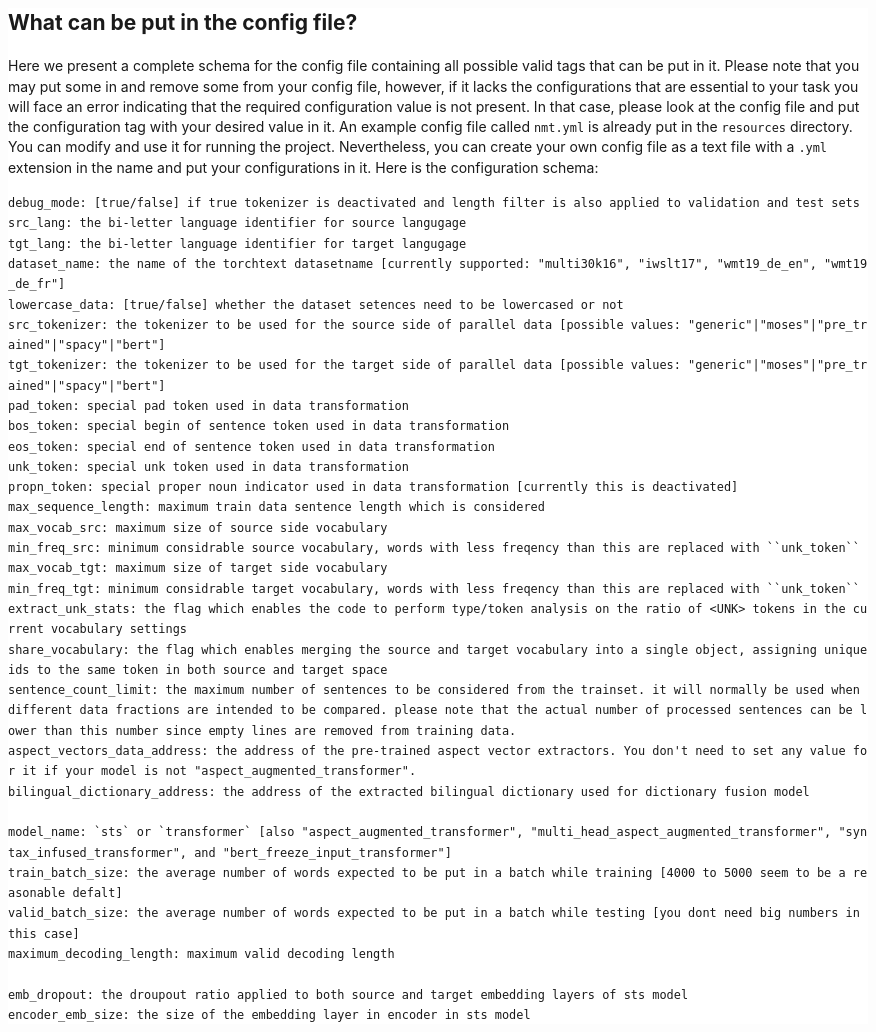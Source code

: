 
## What can be put in the config file?
Here we present a complete schema for the config file containing all possible valid tags that can be put in it.
Please note that you may put some in and remove some from your config file, however, if it lacks the configurations 
that are essential to your task you will face an error indicating that the required configuration value is not present.
In that case, please look at the config file and put the configuration tag with your desired value in it. 
An example config file called `nmt.yml` is already put in the `resources` directory. You can modify and use it for running the project. 
Nevertheless, you can create your own config file as a text file with a `.yml` extension in the name and put your configurations in it. 
Here is the configuration schema:
```yamlex
debug_mode: [true/false] if true tokenizer is deactivated and length filter is also applied to validation and test sets
src_lang: the bi-letter language identifier for source langugage
tgt_lang: the bi-letter language identifier for target langugage
dataset_name: the name of the torchtext datasetname [currently supported: "multi30k16", "iwslt17", "wmt19_de_en", "wmt19_de_fr"]
lowercase_data: [true/false] whether the dataset setences need to be lowercased or not
src_tokenizer: the tokenizer to be used for the source side of parallel data [possible values: "generic"|"moses"|"pre_trained"|"spacy"|"bert"] 
tgt_tokenizer: the tokenizer to be used for the target side of parallel data [possible values: "generic"|"moses"|"pre_trained"|"spacy"|"bert"]
pad_token: special pad token used in data transformation
bos_token: special begin of sentence token used in data transformation
eos_token: special end of sentence token used in data transformation
unk_token: special unk token used in data transformation
propn_token: special proper noun indicator used in data transformation [currently this is deactivated]
max_sequence_length: maximum train data sentence length which is considered
max_vocab_src: maximum size of source side vocabulary 
min_freq_src: minimum considrable source vocabulary, words with less freqency than this are replaced with ``unk_token``
max_vocab_tgt: maximum size of target side vocabulary
min_freq_tgt: minimum considrable target vocabulary, words with less freqency than this are replaced with ``unk_token``
extract_unk_stats: the flag which enables the code to perform type/token analysis on the ratio of <UNK> tokens in the current vocabulary settings
share_vocabulary: the flag which enables merging the source and target vocabulary into a single object, assigning unique ids to the same token in both source and target space
sentence_count_limit: the maximum number of sentences to be considered from the trainset. it will normally be used when different data fractions are intended to be compared. please note that the actual number of processed sentences can be lower than this number since empty lines are removed from training data. 
aspect_vectors_data_address: the address of the pre-trained aspect vector extractors. You don't need to set any value for it if your model is not "aspect_augmented_transformer".
bilingual_dictionary_address: the address of the extracted bilingual dictionary used for dictionary fusion model 

model_name: `sts` or `transformer` [also "aspect_augmented_transformer", "multi_head_aspect_augmented_transformer", "syntax_infused_transformer", and "bert_freeze_input_transformer"]
train_batch_size: the average number of words expected to be put in a batch while training [4000 to 5000 seem to be a reasonable defalt]
valid_batch_size: the average number of words expected to be put in a batch while testing [you dont need big numbers in this case]
maximum_decoding_length: maximum valid decoding length

emb_dropout: the droupout ratio applied to both source and target embedding layers of sts model
encoder_emb_size: the size of the embedding layer in encoder in sts model
```